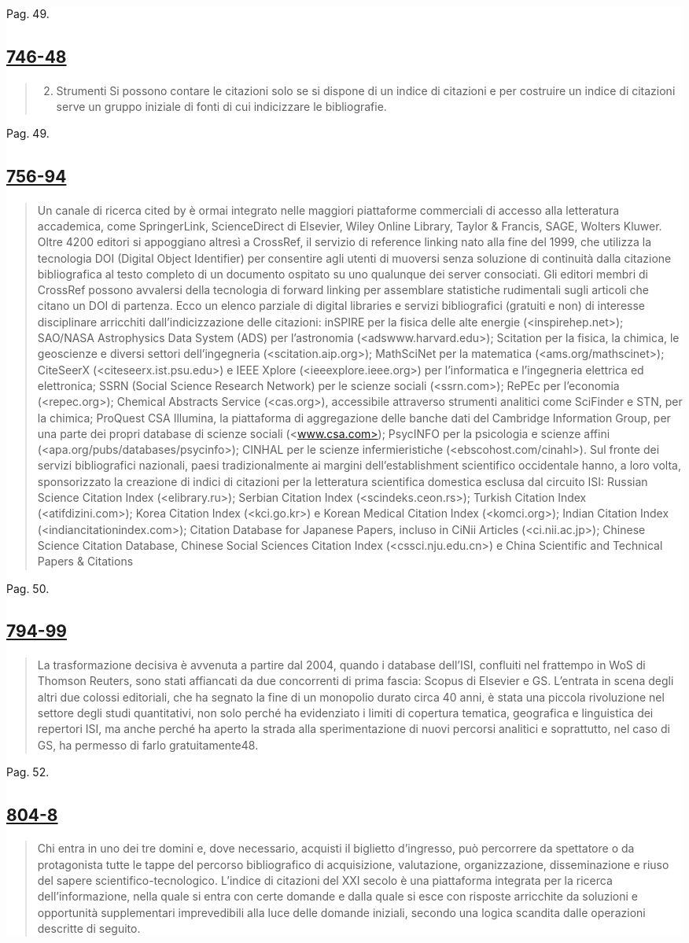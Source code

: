 Pag. 49.

## <a name="746-48">[746-48](#746-48)</a>
>2. Strumenti Si possono contare le citazioni solo se si dispone di un indice di citazioni e per costruire un indice di citazioni serve un gruppo iniziale di fonti di cui indicizzare le bibliografie.

Pag. 49.

## <a name="756-94">[756-94](#756-94)</a>
>Un canale di ricerca cited by è ormai integrato nelle maggiori piattaforme commerciali di accesso alla letteratura accademica, come SpringerLink, ScienceDirect di Elsevier, Wiley Online Library, Taylor & Francis, SAGE, Wolters Kluwer. Oltre 4200 editori si appoggiano altresì a CrossRef, il servizio di reference linking nato alla fine del 1999, che utilizza la tecnologia DOI (Digital Object Identifier) per consentire agli utenti di muoversi senza soluzione di continuità dalla citazione bibliografica al testo completo di un documento ospitato su uno qualunque dei server consociati. Gli editori membri di CrossRef possono avvalersi della tecnologia di forward linking per assemblare statistiche rudimentali sugli articoli che citano un DOI di partenza. Ecco un elenco parziale di digital libraries e servizi bibliografici (gratuiti e non) di interesse disciplinare arricchiti dall’indicizzazione delle citazioni: inSPIRE per la fisica delle alte energie (<inspirehep.net>); SAO/NASA Astrophysics Data System (ADS) per l’astronomia (<adswww.harvard.edu>); Scitation per la fisica, la chimica, le geoscienze e diversi settori dell’ingegneria (<scitation.aip.org>); MathSciNet per la matematica (<ams.org/mathscinet>); CiteSeerX (<citeseerx.ist.psu.edu>) e IEEE Xplore (<ieeexplore.ieee.org>) per l’informatica e l’ingegneria elettrica ed elettronica; SSRN (Social Science Research Network) per le scienze sociali (<ssrn.com>); RePEc per l’economia (<repec.org>); Chemical Abstracts Service (<cas.org>), accessibile attraverso strumenti analitici come SciFinder e STN, per la chimica; ProQuest CSA Illumina, la piattaforma di aggregazione delle banche dati del Cambridge Information Group, per una parte dei propri database di scienze sociali (<www.csa.com>); PsycINFO per la psicologia e scienze affini (<apa.org/pubs/databases/psycinfo>); CINHAL per le scienze infermieristiche (<ebscohost.com/cinahl>). Sul fronte dei servizi bibliografici nazionali, paesi tradizionalmente ai margini dell’establishment scientifico occidentale hanno, a loro volta, sponsorizzato la creazione di indici di citazioni per la letteratura scientifica domestica esclusa dal circuito ISI: Russian Science Citation Index (<elibrary.ru>); Serbian Citation Index (<scindeks.ceon.rs>); Turkish Citation Index (<atifdizini.com>); Korea Citation Index (<kci.go.kr>) e Korean Medical Citation Index (<komci.org>); Indian Citation Index (<indiancitationindex.com>); Citation Database for Japanese Papers, incluso in CiNii Articles (<ci.nii.ac.jp>); Chinese Science Citation Database, Chinese Social Sciences Citation Index (<cssci.nju.edu.cn>) e China Scientific and Technical Papers & Citations

Pag. 50.

## <a name="794-99">[794-99](#794-99)</a>
>La trasformazione decisiva è avvenuta a partire dal 2004, quando i database dell’ISI, confluiti nel frattempo in WoS di Thomson Reuters, sono stati affiancati da due concorrenti di prima fascia: Scopus di Elsevier e GS. L’entrata in scena degli altri due colossi editoriali, che ha segnato la fine di un monopolio durato circa 40 anni, è stata una piccola rivoluzione nel settore degli studi quantitativi, non solo perché ha evidenziato i limiti di copertura tematica, geografica e linguistica dei repertori ISI, ma anche perché ha aperto la strada alla sperimentazione di nuovi percorsi analitici e soprattutto, nel caso di GS, ha permesso di farlo gratuitamente48.

Pag. 52.

## <a name="804-8">[804-8](#804-8)</a>
>Chi entra in uno dei tre domini e, dove necessario, acquisti il biglietto d’ingresso, può percorrere da spettatore o da protagonista tutte le tappe del percorso bibliografico di acquisizione, valutazione, organizzazione, disseminazione e riuso del sapere scientifico-tecnologico. L’indice di citazioni del XXI secolo è una piattaforma integrata per la ricerca dell’informazione, nella quale si entra con certe domande e dalla quale si esce con risposte arricchite da soluzioni e opportunità supplementari imprevedibili alla luce delle domande iniziali, secondo una logica scandita dalle operazioni descritte di seguito.
